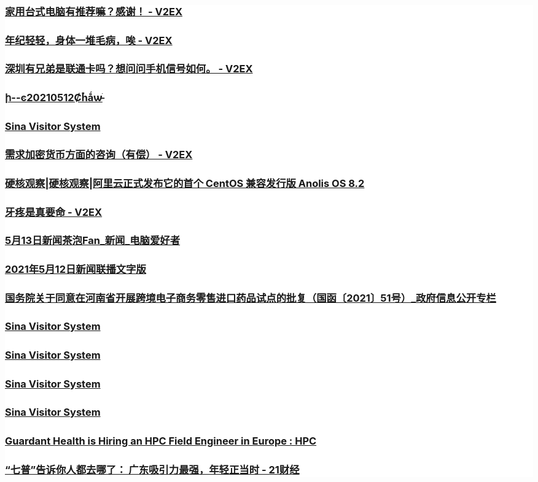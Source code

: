 ### [家用台式电脑有推荐嘛？感谢！ - V2EX](https://www.v2ex.com/t/776369)

### [年纪轻轻，身体一堆毛病，唉 - V2EX](https://www.v2ex.com/t/776338)

### [深圳有兄弟是联通卡吗？想问问手机信号如何。 - V2EX](https://www.v2ex.com/t/776326)

### [ի--ͼ20210512Ȼ࣬һǻѡ̵ֹ](https://www.dapenti.com/blog/more.asp?name=xilei&id=156938)

### [Sina Visitor System](https://weibo.com/1402400261/Kf976eE6w)

### [需求加密货币方面的咨询（有偿） - V2EX](https://www.v2ex.com/t/776408)

### [硬核观察|硬核观察|阿里云正式发布它的首个 CentOS 兼容发行版 Anolis OS 8.2](https://linux.cn/article-13384-1.html?utm_source=rss&utm_medium=rss)

### [牙疼是真要命 - V2EX](https://www.v2ex.com/t/776511)

### [5月13日新闻茶泡Fan_新闻_电脑爱好者](https://www.cfan.com.cn/2021/0512/135147.shtml)

### [2021年5月12日新闻联播文字版](http://www.xwlb.net.cn/19543.html)

### [国务院关于同意在河南省开展跨境电子商务零售进口药品试点的批复（国函〔2021〕51号）_政府信息公开专栏](http://www.gov.cn/zhengce/content/2021-05/12/content_5606009.htm)

### [Sina Visitor System](https://weibo.com/1746173800/Kf9FoCkGk)

### [Sina Visitor System](https://weibo.com/1715118170/Kfa4b9RkE)

### [Sina Visitor System](https://weibo.com/1715118170/Kf9Rzz4sY)

### [Sina Visitor System](https://weibo.com/1715118170/Kf9FRdPTB)

### [Guardant Health is Hiring an HPC Field Engineer in Europe : HPC](https://www.reddit.com/r/HPC/comments/naozll/guardant_health_is_hiring_an_hpc_field_engineer/)

### [“七普”告诉你人都去哪了： 广东吸引力最强，年轻正当时 - 21财经](https://m.21jingji.com/article/20210512/herald/d7a21ca320a44598db0f44d0958f49a4.html)
